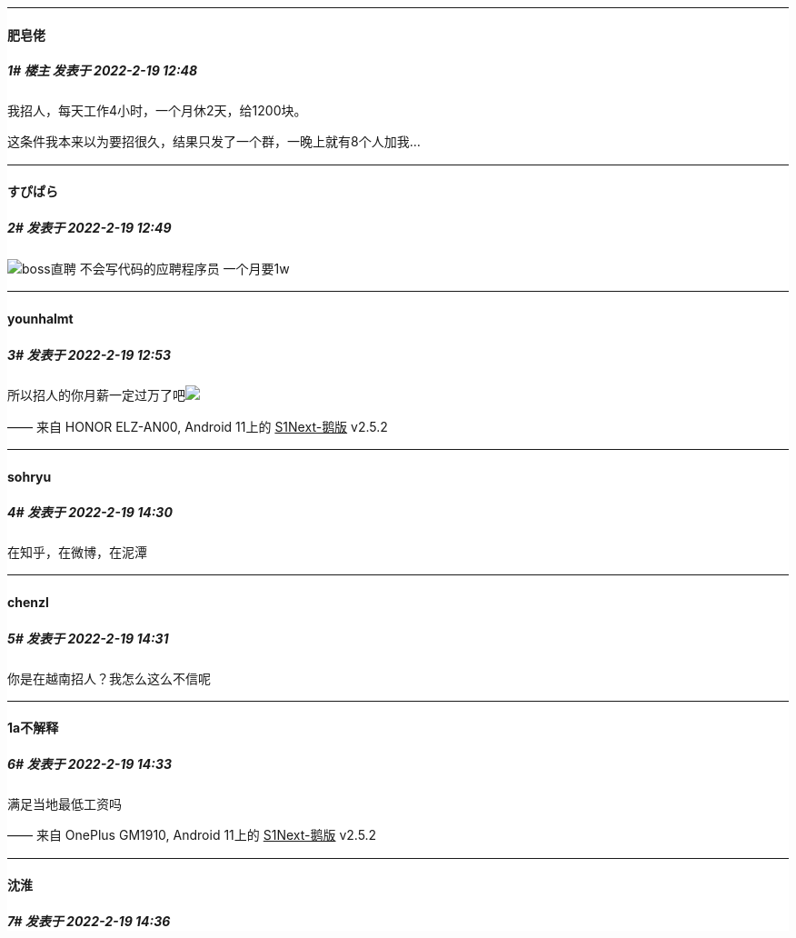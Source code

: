 

*****

####  肥皂佬  
##### 1#       楼主       发表于 2022-2-19 12:48

我招人，每天工作4小时，一个月休2天，给1200块。

这条件我本来以为要招很久，结果只发了一个群，一晚上就有8个人加我…

*****

####  すぴぱら  
##### 2#       发表于 2022-2-19 12:49

<img src="https://static.saraba1st.com/image/smiley/face2017/067.png" referrerpolicy="no-referrer">boss直聘 不会写代码的应聘程序员 一个月要1w

*****

####  younhalmt  
##### 3#       发表于 2022-2-19 12:53

所以招人的你月薪一定过万了吧<img src="https://static.saraba1st.com/image/smiley/face2017/017.png" referrerpolicy="no-referrer">

—— 来自 HONOR ELZ-AN00, Android 11上的 [S1Next-鹅版](https://github.com/ykrank/S1-Next/releases) v2.5.2

*****

####  sohryu  
##### 4#       发表于 2022-2-19 14:30

在知乎，在微博，在泥潭

*****

####  chenzl  
##### 5#       发表于 2022-2-19 14:31

你是在越南招人？我怎么这么不信呢

*****

####  1a不解释  
##### 6#       发表于 2022-2-19 14:33

满足当地最低工资吗

—— 来自 OnePlus GM1910, Android 11上的 [S1Next-鹅版](https://github.com/ykrank/S1-Next/releases) v2.5.2

*****

####  沈淮  
##### 7#       发表于 2022-2-19 14:36
